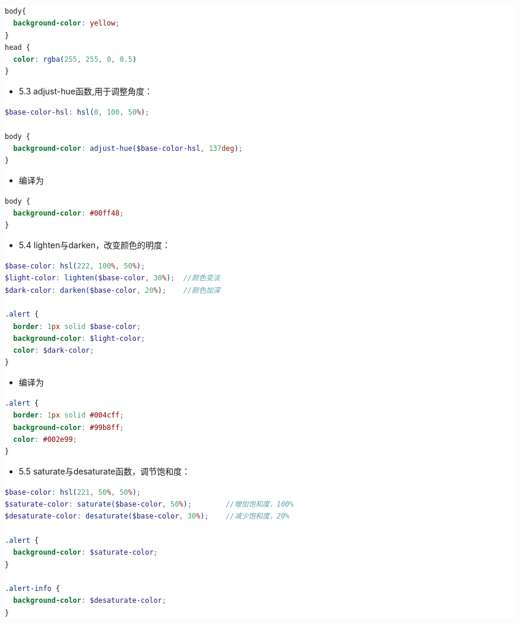 ```css
body{
  background-color: yellow;
}
head {
  color: rgba(255, 255, 0, 0.5)
}
```

- 5.3 adjust-hue函数,用于调整角度：

```scss
$base-color-hsl: hsl(0, 100, 50%);

body {
  background-color: adjust-hue($base-color-hsl, 137deg);
}
```

- 编译为

```css
body {
  background-color: #00ff48;
}
```

- 5.4 lighten与darken，改变颜色的明度：

```scss
$base-color: hsl(222, 100%, 50%);
$light-color: lighten($base-color, 30%);  //颜色变淡
$dark-color: darken($base-color, 20%);    //颜色加深

.alert {
  border: 1px solid $base-color;
  background-color: $light-color;
  color: $dark-color;
}
```

- 编译为

```css
.alert {
  border: 1px solid #004cff;
  background-color: #99b8ff;
  color: #002e99;
}
```

- 5.5 saturate与desaturate函数，调节饱和度：

```scss
$base-color: hsl(221, 50%, 50%);
$saturate-color: saturate($base-color, 50%);        //增加饱和度，100%
$desaturate-color: desaturate($base-color, 30%);    //减少饱和度，20%

.alert {
  background-color: $saturate-color;
}

.alert-info {
  background-color: $desaturate-color;
}
```
